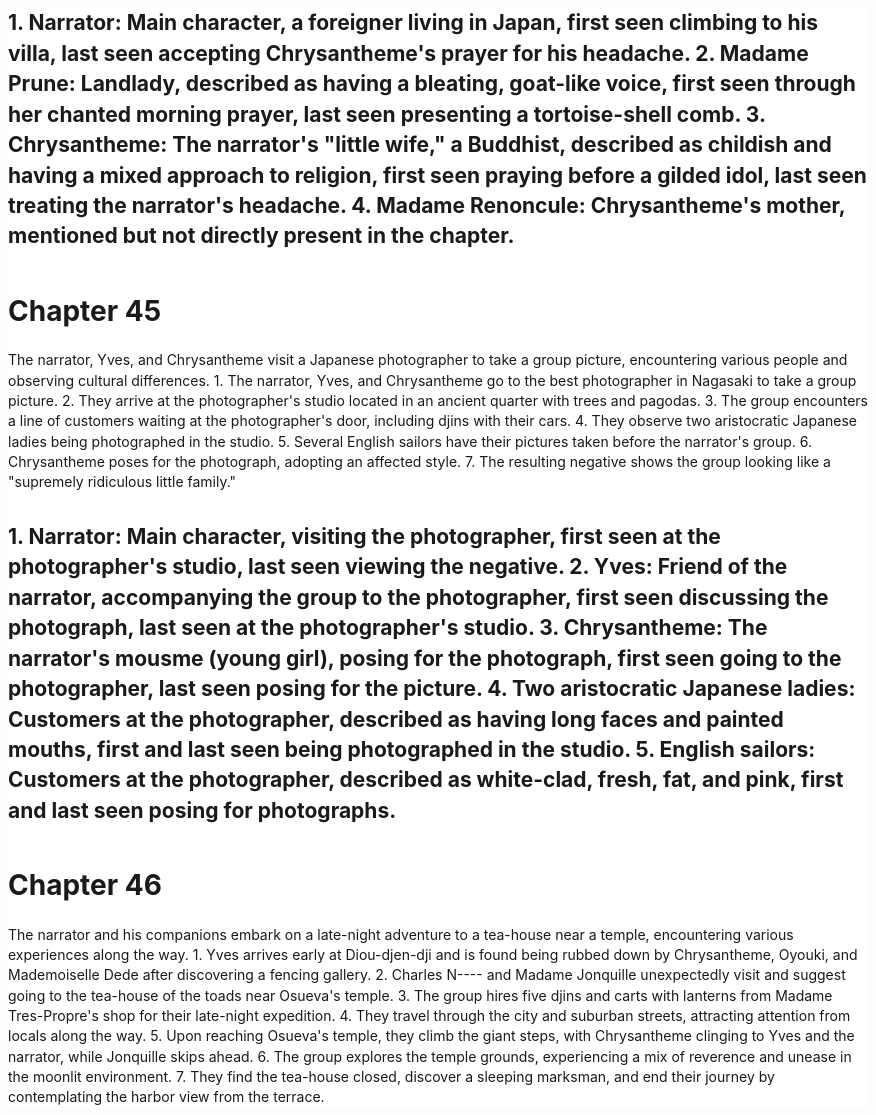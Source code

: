 <characters>1. Narrator: Main character, a foreigner living in Japan, first seen climbing to his villa, last seen accepting Chrysantheme's prayer for his headache.
2. Madame Prune: Landlady, described as having a bleating, goat-like voice, first seen through her chanted morning prayer, last seen presenting a tortoise-shell comb.
3. Chrysantheme: The narrator's "little wife," a Buddhist, described as childish and having a mixed approach to religion, first seen praying before a gilded idol, last seen treating the narrator's headache.
4. Madame Renoncule: Chrysantheme's mother, mentioned but not directly present in the chapter.</characters>
----------------
# Chapter 45
<synopsis>
The narrator, Yves, and Chrysantheme visit a Japanese photographer to take a group picture, encountering various people and observing cultural differences.
</synopsis>

<events>
1. The narrator, Yves, and Chrysantheme go to the best photographer in Nagasaki to take a group picture.
2. They arrive at the photographer's studio located in an ancient quarter with trees and pagodas.
3. The group encounters a line of customers waiting at the photographer's door, including djins with their cars.
4. They observe two aristocratic Japanese ladies being photographed in the studio.
5. Several English sailors have their pictures taken before the narrator's group.
6. Chrysantheme poses for the photograph, adopting an affected style.
7. The resulting negative shows the group looking like a "supremely ridiculous little family."
</events>

<characters>1. Narrator: Main character, visiting the photographer, first seen at the photographer's studio, last seen viewing the negative.
2. Yves: Friend of the narrator, accompanying the group to the photographer, first seen discussing the photograph, last seen at the photographer's studio.
3. Chrysantheme: The narrator's mousme (young girl), posing for the photograph, first seen going to the photographer, last seen posing for the picture.
4. Two aristocratic Japanese ladies: Customers at the photographer, described as having long faces and painted mouths, first and last seen being photographed in the studio.
5. English sailors: Customers at the photographer, described as white-clad, fresh, fat, and pink, first and last seen posing for photographs.</characters>
----------------
# Chapter 46
<synopsis>
The narrator and his companions embark on a late-night adventure to a tea-house near a temple, encountering various experiences along the way.
</synopsis>

<events>
1. Yves arrives early at Diou-djen-dji and is found being rubbed down by Chrysantheme, Oyouki, and Mademoiselle Dede after discovering a fencing gallery.
2. Charles N---- and Madame Jonquille unexpectedly visit and suggest going to the tea-house of the toads near Osueva's temple.
3. The group hires five djins and carts with lanterns from Madame Tres-Propre's shop for their late-night expedition.
4. They travel through the city and suburban streets, attracting attention from locals along the way.
5. Upon reaching Osueva's temple, they climb the giant steps, with Chrysantheme clinging to Yves and the narrator, while Jonquille skips ahead.
6. The group explores the temple grounds, experiencing a mix of reverence and unease in the moonlit environment.
7. They find the tea-house closed, discover a sleeping marksman, and end their journey by contemplating the harbor view from the terrace.
</events>
